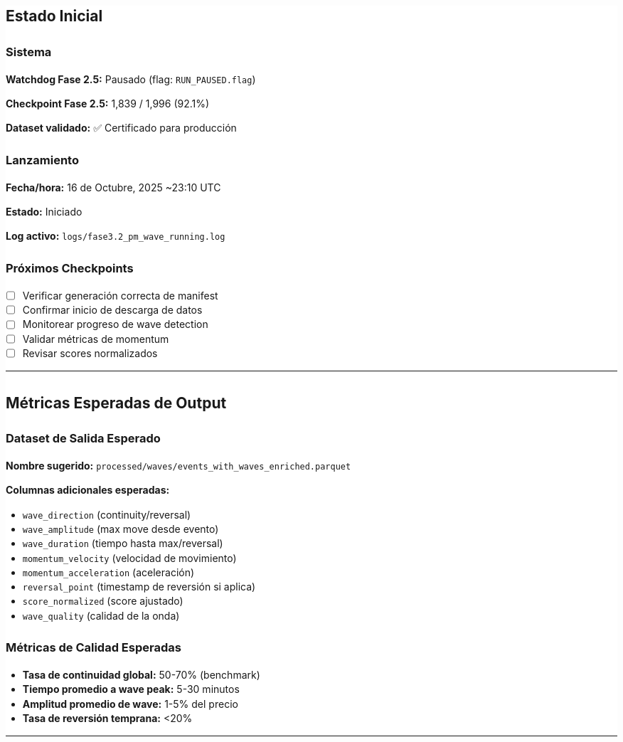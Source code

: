 
## Estado Inicial

### Sistema

**Watchdog Fase 2.5:** Pausado (flag: `RUN_PAUSED.flag`)

**Checkpoint Fase 2.5:** 1,839 / 1,996 (92.1%)

**Dataset validado:** ✅ Certificado para producción

### Lanzamiento

**Fecha/hora:** 16 de Octubre, 2025 ~23:10 UTC

**Estado:** Iniciado

**Log activo:** `logs/fase3.2_pm_wave_running.log`

### Próximos Checkpoints

- [ ] Verificar generación correcta de manifest
- [ ] Confirmar inicio de descarga de datos
- [ ] Monitorear progreso de wave detection
- [ ] Validar métricas de momentum
- [ ] Revisar scores normalizados

---

## Métricas Esperadas de Output

### Dataset de Salida Esperado

**Nombre sugerido:** `processed/waves/events_with_waves_enriched.parquet`

**Columnas adicionales esperadas:**
- `wave_direction` (continuity/reversal)
- `wave_amplitude` (max move desde evento)
- `wave_duration` (tiempo hasta max/reversal)
- `momentum_velocity` (velocidad de movimiento)
- `momentum_acceleration` (aceleración)
- `reversal_point` (timestamp de reversión si aplica)
- `score_normalized` (score ajustado)
- `wave_quality` (calidad de la onda)

### Métricas de Calidad Esperadas

- **Tasa de continuidad global:** 50-70% (benchmark)
- **Tiempo promedio a wave peak:** 5-30 minutos
- **Amplitud promedio de wave:** 1-5% del precio
- **Tasa de reversión temprana:** <20%

---

